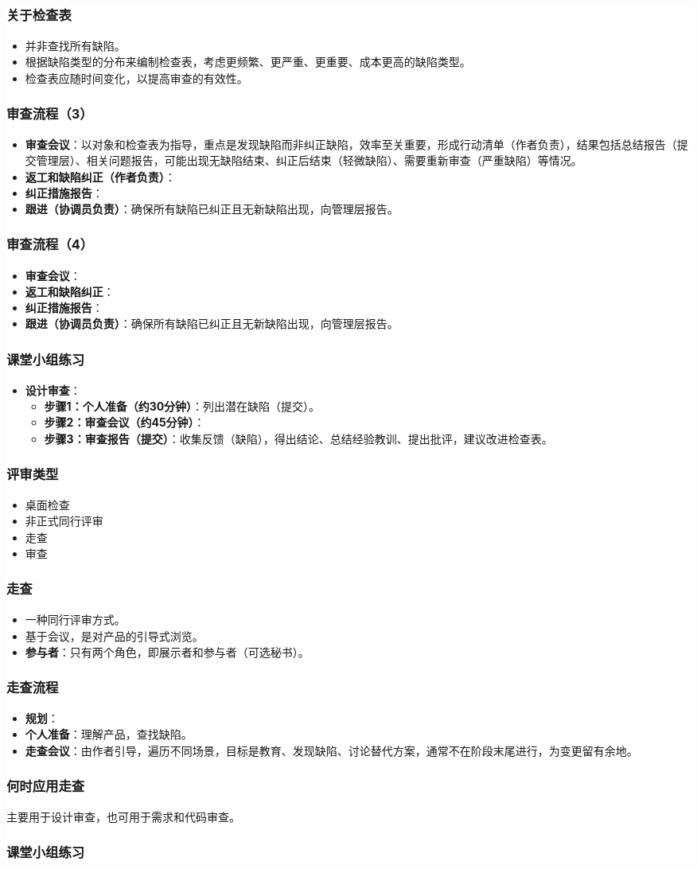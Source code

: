 ### 关于检查表

- 并非查找所有缺陷。
- 根据缺陷类型的分布来编制检查表，考虑更频繁、更严重、更重要、成本更高的缺陷类型。
- 检查表应随时间变化，以提高审查的有效性。

### 审查流程（3）

- **审查会议**：以对象和检查表为指导，重点是发现缺陷而非纠正缺陷，效率至关重要，形成行动清单（作者负责），结果包括总结报告（提交管理层）、相关问题报告，可能出现无缺陷结束、纠正后结束（轻微缺陷）、需要重新审查（严重缺陷）等情况。
- **返工和缺陷纠正（作者负责）**：
- **纠正措施报告**：
- **跟进（协调员负责）**：确保所有缺陷已纠正且无新缺陷出现，向管理层报告。

### 审查流程（4）

- **审查会议**：
- **返工和缺陷纠正**：
- **纠正措施报告**：
- **跟进（协调员负责）**：确保所有缺陷已纠正且无新缺陷出现，向管理层报告。

### 课堂小组练习

- **设计审查**：
  - **步骤1：个人准备（约30分钟）**：列出潜在缺陷（提交）。
  - **步骤2：审查会议（约45分钟）**：
  - **步骤3：审查报告（提交）**：收集反馈（缺陷），得出结论、总结经验教训、提出批评，建议改进检查表。

### 评审类型

- 桌面检查
- 非正式同行评审
- 走查
- 审查

### 走查

- 一种同行评审方式。
- 基于会议，是对产品的引导式浏览。
- **参与者**：只有两个角色，即展示者和参与者（可选秘书）。

### 走查流程

- **规划**：
- **个人准备**：理解产品，查找缺陷。
- **走查会议**：由作者引导，遍历不同场景，目标是教育、发现缺陷、讨论替代方案，通常不在阶段末尾进行，为变更留有余地。

### 何时应用走查

主要用于设计审查，也可用于需求和代码审查。

### 课堂小组练习
